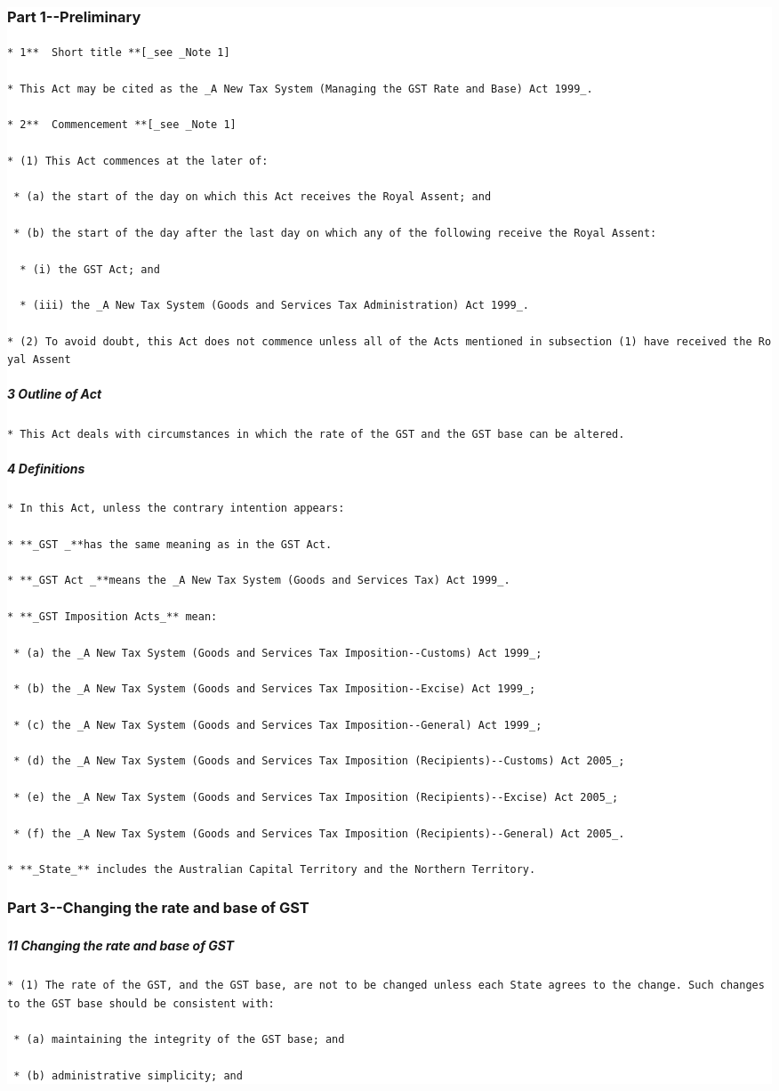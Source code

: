 
### Part 1--Preliminary

    * 1**  Short title **[_see _Note 1]

    * This Act may be cited as the _A New Tax System (Managing the GST Rate and Base) Act 1999_.

    * 2**  Commencement **[_see _Note 1]

    * (1) This Act commences at the later of:

     * (a) the start of the day on which this Act receives the Royal Assent; and

     * (b) the start of the day after the last day on which any of the following receive the Royal Assent:

      * (i) the GST Act; and

      * (iii) the _A New Tax System (Goods and Services Tax Administration) Act 1999_.

    * (2) To avoid doubt, this Act does not commence unless all of the Acts mentioned in subsection (1) have received the Royal Assent

##### 3  Outline of Act

    * This Act deals with circumstances in which the rate of the GST and the GST base can be altered.

##### 4  Definitions

    * In this Act, unless the contrary intention appears:

    * **_GST _**has the same meaning as in the GST Act.

    * **_GST Act _**means the _A New Tax System (Goods and Services Tax) Act 1999_.

    * **_GST Imposition Acts_** mean:

     * (a) the _A New Tax System (Goods and Services Tax Imposition--Customs) Act 1999_;

     * (b) the _A New Tax System (Goods and Services Tax Imposition--Excise) Act 1999_;

     * (c) the _A New Tax System (Goods and Services Tax Imposition--General) Act 1999_;

     * (d) the _A New Tax System (Goods and Services Tax Imposition (Recipients)--Customs) Act 2005_;

     * (e) the _A New Tax System (Goods and Services Tax Imposition (Recipients)--Excise) Act 2005_;

     * (f) the _A New Tax System (Goods and Services Tax Imposition (Recipients)--General) Act 2005_.

    * **_State_** includes the Australian Capital Territory and the Northern Territory.

### Part 3--Changing the rate and base of GST

##### 11  Changing the rate and base of GST

    * (1) The rate of the GST, and the GST base, are not to be changed unless each State agrees to the change. Such changes to the GST base should be consistent with:

     * (a) maintaining the integrity of the GST base; and

     * (b) administrative simplicity; and
